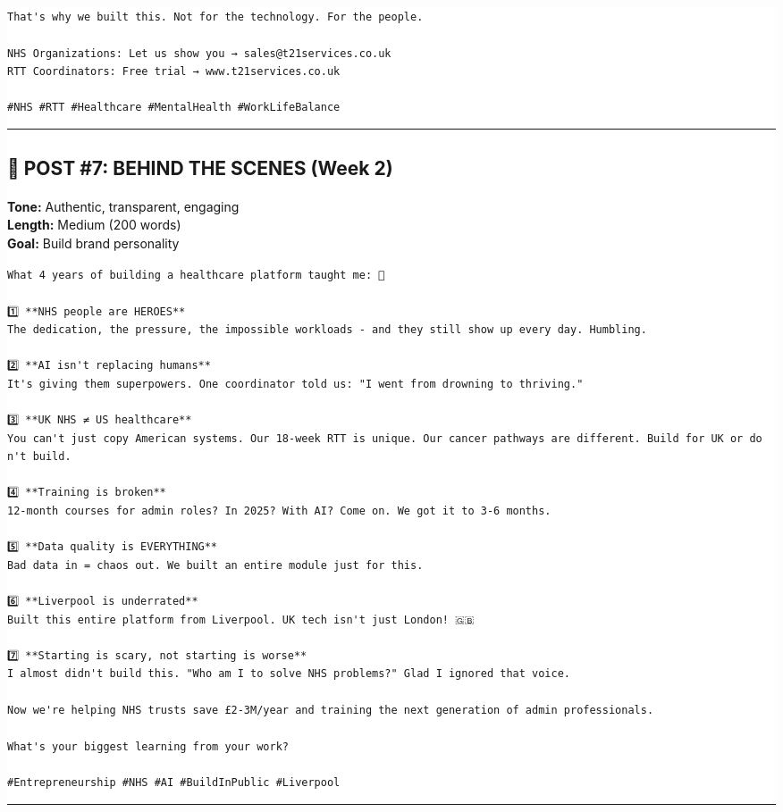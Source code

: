 ```
That's why we built this. Not for the technology. For the people.

NHS Organizations: Let us show you → sales@t21services.co.uk
RTT Coordinators: Free trial → www.t21services.co.uk

#NHS #RTT #Healthcare #MentalHealth #WorkLifeBalance
```

---

## 📅 POST #7: BEHIND THE SCENES (Week 2)

**Tone:** Authentic, transparent, engaging  
**Length:** Medium (200 words)  
**Goal:** Build brand personality

```
What 4 years of building a healthcare platform taught me: 🧵

1️⃣ **NHS people are HEROES**
The dedication, the pressure, the impossible workloads - and they still show up every day. Humbling.

2️⃣ **AI isn't replacing humans**
It's giving them superpowers. One coordinator told us: "I went from drowning to thriving."

3️⃣ **UK NHS ≠ US healthcare**
You can't just copy American systems. Our 18-week RTT is unique. Our cancer pathways are different. Build for UK or don't build.

4️⃣ **Training is broken**
12-month courses for admin roles? In 2025? With AI? Come on. We got it to 3-6 months.

5️⃣ **Data quality is EVERYTHING**
Bad data in = chaos out. We built an entire module just for this.

6️⃣ **Liverpool is underrated**
Built this entire platform from Liverpool. UK tech isn't just London! 🇬🇧

7️⃣ **Starting is scary, not starting is worse**
I almost didn't build this. "Who am I to solve NHS problems?" Glad I ignored that voice.

Now we're helping NHS trusts save £2-3M/year and training the next generation of admin professionals.

What's your biggest learning from your work?

#Entrepreneurship #NHS #AI #BuildInPublic #Liverpool
```

---
